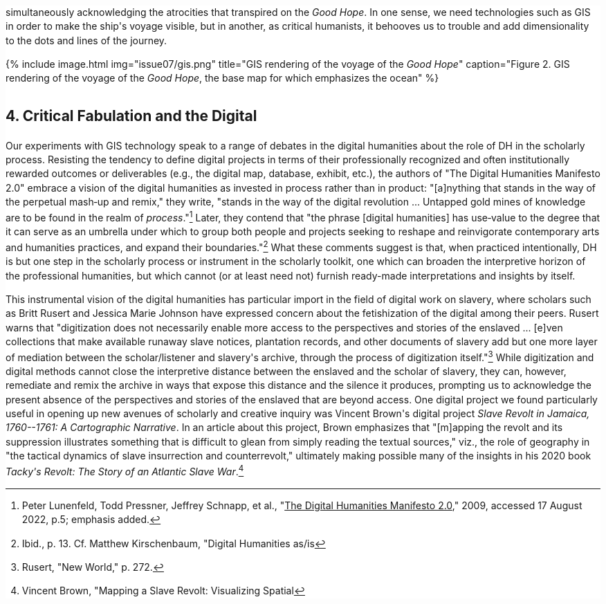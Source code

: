 simultaneously acknowledging the atrocities that transpired on the *Good Hope*. In one sense, we need
technologies such as GIS in order to make the ship's voyage visible, but
in another, as critical humanists, it behooves us to trouble and add
dimensionality to the dots and lines of the journey.

{% include image.html
    img="issue07/gis.png"
    title="GIS rendering of the voyage of the *Good Hope*"
    caption="Figure 2. GIS rendering of the voyage of the *Good Hope*, the base map for which emphasizes the ocean"
%}

## 4. Critical Fabulation and the Digital

Our experiments with GIS technology speak to a range of debates in the
digital humanities about the role of DH in the scholarly process.
Resisting the tendency to define digital projects in terms of their
professionally recognized and often institutionally rewarded outcomes or
deliverables (e.g., the digital map, database, exhibit, etc.), the
authors of "The Digital Humanities Manifesto 2.0" embrace a vision of
the digital humanities as invested in process rather than in product:
"\[a\]nything that stands in the way of the perpetual mash‐up and
remix," they write, "stands in the way of the digital revolution ...
Untapped gold mines of knowledge are to be found in the realm of
*process*."[^29] Later, they contend that "the phrase \[digital
humanities\] has use‐value to the degree that it can serve as an
umbrella under which to group both people and projects seeking to
reshape and reinvigorate contemporary arts and humanities practices, and
expand their boundaries."[^30] What these comments suggest is that, when
practiced intentionally, DH is but one step in the scholarly process or
instrument in the scholarly toolkit, one which can broaden the
interpretive horizon of the professional humanities, but which cannot
(or at least need not) furnish ready-made interpretations and insights
by itself.

This instrumental vision of the digital humanities has particular import
in the field of digital work on slavery, where scholars such as Britt
Rusert and Jessica Marie Johnson have expressed concern about the
fetishization of the digital among their peers. Rusert warns that
"digitization does not necessarily enable more access to the
perspectives and stories of the enslaved ... \[e\]ven collections that
make available runaway slave notices, plantation records, and other
documents of slavery add but one more layer of mediation between the
scholar/listener and slavery\'s archive, through the process of
digitization itself."[^31] While digitization and digital methods cannot
close the interpretive distance between the enslaved and the scholar of
slavery, they can, however, remediate and remix the archive in ways that
expose this distance and the silence it produces, prompting us to
acknowledge the present absence of the perspectives and stories of the
enslaved that are beyond access. One digital project we found
particularly useful in opening up new avenues of scholarly and creative
inquiry was Vincent Brown's digital project *Slave Revolt in Jamaica,
1760--1761: A Cartographic Narrative*. In an article about this project,
Brown emphasizes that "\[m\]apping the revolt and its suppression
illustrates something that is difficult to glean from simply reading the
textual sources," viz., the role of geography in "the tactical dynamics
of slave insurrection and counterrevolt," ultimately making possible
many of the insights in his 2020 book *Tacky's Revolt: The Story of an
Atlantic Slave War*.[^32]


[^1]: "[Log book of slave traders between New London, Conn. and Africa,
[^2]: Britt Rusert, "New World: The Impact of Digitization on the Study
[^3]: As we define "data" as an operative term in our article, we reckon
[^4]: Caitlin Rosenthal, *Accounting for Slavery: Masters and
[^5]: Johnson, "Markup Bodies," p. 58.
[^6]: On enslavers' methods of quantifying human cargo at ports of
[^7]: See Alanna Prince and Cara Marta Messina, "[Black Digital
[^8]: Roopika Risam and Kelly Baker Josephs, eds., *The Digital Black
[^9]: Andrew Sluyter has previously attempted to map mortality on board
[^10]: Cf. Smallwood, who expresses her concern that "\[b\]y tallying
[^11]: From eighteenth-century abolitionism through to the development
[^12]: We initially set out to combine the *Slave Voyages* and CLIWOC
[^13]: Johnson, "Markup Bodies."
[^14]: Brown writes, "Gains that derive from elucidating general trends
[^15]: See the previous section as well as Saidiya Hartman, "Venus in Two Acts,"
[^16]: Johnson, "Markup Bodies," p. 66.
[^17]: Cf. Hartman's recognition that "redressing the violence that
[^18]: According to Matthew Wilson, critical cartography proceeds from
[^19]: Catherine D\'Ignazio and Lauren F. Klein. *Data Feminism*
[^20]: Following Njelle Hamilton, we understand "re-membering" as
[^21]: For instance, in one of the team's first research trips, team
[^22]: Dr. Delgado has recently been involved with the excavation of the
[^23]: In the logbook of the *Good Hope*, latitudinal and longitudinal
[^24]: It is worth reflecting on how these changing methods of mapping
[^25]: Tiffany Lethabo King, *The Black Shoals: Offshore Formations of
[^26]: Wilson, *New Lines*, p. 37.
[^27]: Beate Weniger qtd. in Jennifer Reed, "Representing Sexual
[^28]: Sowande\' M. Mustakeem, *Slavery at Sea: Terror, Sex, and Sickness
[^29]: Peter Lunenfeld, Todd Pressner, Jeffrey Schnapp, et al., "[The Digital Humanities Manifesto 2.0](http://www.humanitiesblast.com/manifesto/Manifesto_V2.pdf)," 2009, accessed 17 August 2022, p.5; emphasis added.
[^30]: Ibid., p. 13. Cf. Matthew Kirschenbaum, "Digital Humanities as/is
[^31]: Rusert, "New World," p. 272.
[^32]: Vincent Brown, "Mapping a Slave Revolt: Visualizing Spatial
[^33]: Hartman, "Venus in Two Acts," p. 11.
[^34]: Hartman, "Venus in Two Acts," p. 12; and Stephanie Smallwood, "The
[^35]: Smallwood,"The Politics of the Archive and History's
[^36]: Hartman, "Venus in Two Acts," p. 3.
[^37]: Smallwood, "The Politics of the Archive and History's
[^38]: Hartman, "Venus in Two Acts," p. 3.
[^39]: Hartman, "The Dead Book Revisited," *History of the Present* 6,
[^40]: This is not to suggest that Hartman is uninterested in other
[^41]: Smallwood, *Saltwater Slavery*, p. 4.
[^42]: Rediker, *The Slave Ship: A Human History* (London: John Murray,
[^43]: Mustakeem, *Slavery at Sea*, p. 12.
[^44]: McKittrick, *Dear Science and Other Stories,* p. 10.
[^45]: Ibid., p. 11.
[^46]: Johnson, "Markup Bodies," p. 70.
[^47]: Ibid., p. 66.
[^48]: Ibid.